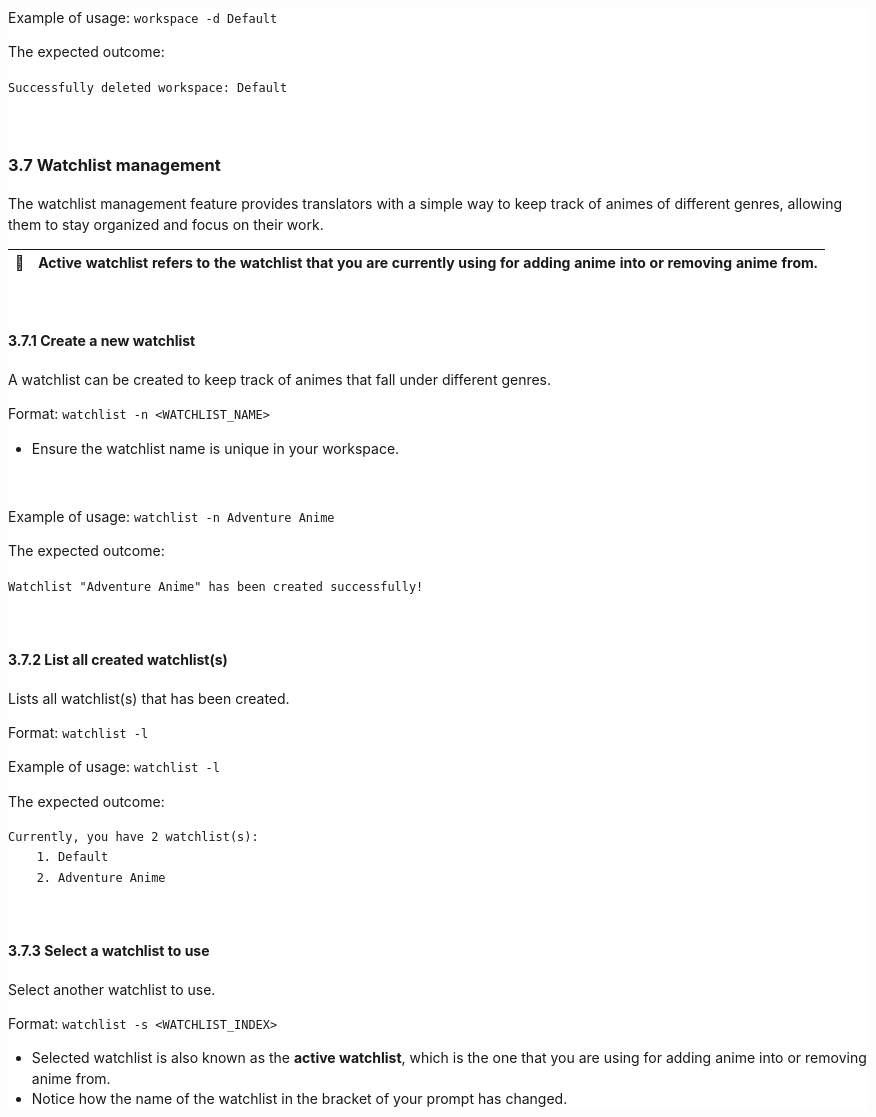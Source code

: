 Example of usage: `workspace -d Default`

The expected outcome:
```
Successfully deleted workspace: Default
```

<br/>

### 3.7 Watchlist management

The watchlist management feature provides translators with a simple way to keep track of animes of different genres, allowing them to stay organized and focus on their work.

| :memo:  | Active watchlist refers to the watchlist that you are currently using for adding anime into or removing anime from. |
|---------------|:------------------------|

<br/>

#### 3.7.1 Create a new watchlist

A watchlist can be created to keep track of animes that fall under different genres.

Format: `watchlist -n <WATCHLIST_NAME>`
* Ensure the watchlist name is unique in your workspace.

<br/>

Example of usage: `watchlist -n Adventure Anime`

The expected outcome: 
```
Watchlist "Adventure Anime" has been created successfully!
```

<br/>

#### 3.7.2 List all created watchlist(s)

Lists all watchlist(s) that has been created.

Format: `watchlist -l`

Example of usage: `watchlist -l`

The expected outcome: 
```
Currently, you have 2 watchlist(s):
    1. Default
    2. Adventure Anime
```

<br/>

#### 3.7.3 Select a watchlist to use

Select another watchlist to use.

Format: `watchlist -s <WATCHLIST_INDEX>`
*   Selected watchlist is also known as the **active watchlist**, which is the one
that you are using for adding anime into or removing anime from.
*   Notice how the name of the watchlist in the bracket of your prompt has changed.

